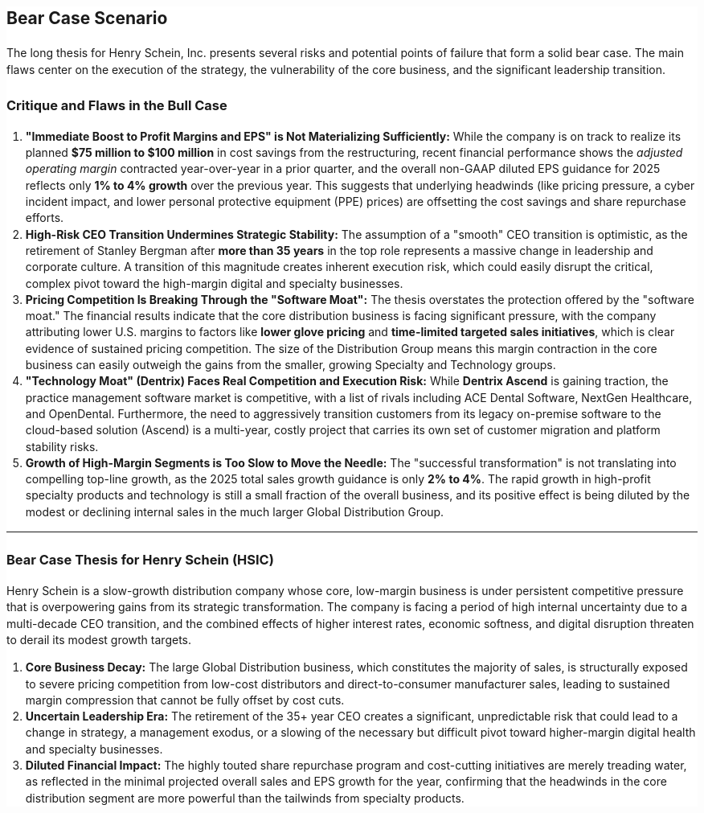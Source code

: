 
## Bear Case Scenario

The long thesis for Henry Schein, Inc. presents several risks and potential points of failure that form a solid bear case. The main flaws center on the execution of the strategy, the vulnerability of the core business, and the significant leadership transition.

### **Critique and Flaws in the Bull Case**

1.  **"Immediate Boost to Profit Margins and EPS" is Not Materializing Sufficiently:** While the company is on track to realize its planned **\$75 million to \$100 million** in cost savings from the restructuring, recent financial performance shows the *adjusted operating margin* contracted year-over-year in a prior quarter, and the overall non-GAAP diluted EPS guidance for 2025 reflects only **1% to 4% growth** over the previous year. This suggests that underlying headwinds (like pricing pressure, a cyber incident impact, and lower personal protective equipment (PPE) prices) are offsetting the cost savings and share repurchase efforts.
2.  **High-Risk CEO Transition Undermines Strategic Stability:** The assumption of a "smooth" CEO transition is optimistic, as the retirement of Stanley Bergman after **more than 35 years** in the top role represents a massive change in leadership and corporate culture. A transition of this magnitude creates inherent execution risk, which could easily disrupt the critical, complex pivot toward the high-margin digital and specialty businesses.
3.  **Pricing Competition Is Breaking Through the "Software Moat":** The thesis overstates the protection offered by the "software moat." The financial results indicate that the core distribution business is facing significant pressure, with the company attributing lower U.S. margins to factors like **lower glove pricing** and **time-limited targeted sales initiatives**, which is clear evidence of sustained pricing competition. The size of the Distribution Group means this margin contraction in the core business can easily outweigh the gains from the smaller, growing Specialty and Technology groups.
4.  **"Technology Moat" (Dentrix) Faces Real Competition and Execution Risk:** While **Dentrix Ascend** is gaining traction, the practice management software market is competitive, with a list of rivals including ACE Dental Software, NextGen Healthcare, and OpenDental. Furthermore, the need to aggressively transition customers from its legacy on-premise software to the cloud-based solution (Ascend) is a multi-year, costly project that carries its own set of customer migration and platform stability risks.
5.  **Growth of High-Margin Segments is Too Slow to Move the Needle:** The "successful transformation" is not translating into compelling top-line growth, as the 2025 total sales growth guidance is only **2% to 4%**. The rapid growth in high-profit specialty products and technology is still a small fraction of the overall business, and its positive effect is being diluted by the modest or declining internal sales in the much larger Global Distribution Group.

---

### **Bear Case Thesis for Henry Schein (HSIC)**

Henry Schein is a slow-growth distribution company whose core, low-margin business is under persistent competitive pressure that is overpowering gains from its strategic transformation. The company is facing a period of high internal uncertainty due to a multi-decade CEO transition, and the combined effects of higher interest rates, economic softness, and digital disruption threaten to derail its modest growth targets.

1.  **Core Business Decay:** The large Global Distribution business, which constitutes the majority of sales, is structurally exposed to severe pricing competition from low-cost distributors and direct-to-consumer manufacturer sales, leading to sustained margin compression that cannot be fully offset by cost cuts.
2.  **Uncertain Leadership Era:** The retirement of the 35+ year CEO creates a significant, unpredictable risk that could lead to a change in strategy, a management exodus, or a slowing of the necessary but difficult pivot toward higher-margin digital health and specialty businesses.
3.  **Diluted Financial Impact:** The highly touted share repurchase program and cost-cutting initiatives are merely treading water, as reflected in the minimal projected overall sales and EPS growth for the year, confirming that the headwinds in the core distribution segment are more powerful than the tailwinds from specialty products.